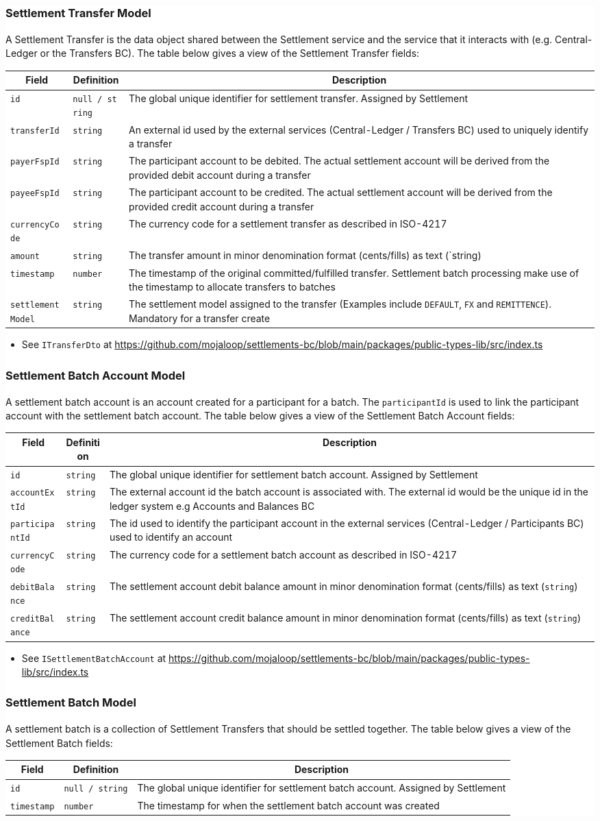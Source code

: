 ### Settlement Transfer Model
A Settlement Transfer is the data object shared between the Settlement service and the service that it interacts with (e.g. Central-Ledger or the Transfers BC).
The table below gives a view of the Settlement Transfer fields:

| Field              | Definition                         | Description                                                                                                                                        |
|--------------------|------------------------------------|----------------------------------------------------------------------------------------------------------------------------------------------------|
| `id`               | `null / string`                    | The global unique identifier for settlement transfer. Assigned by Settlement                                                                       |
| `transferId`       | `string`                           | An external id used by the external services (Central-Ledger / Transfers BC) used to uniquely identify a transfer                                  |
| `payerFspId`       | `string`                           | The participant account to be debited. The actual settlement account will be derived from the provided debit account during a transfer             |
| `payeeFspId`       | `string`                           | The participant account to be credited. The actual settlement account will be derived from the provided credit account during a transfer           |
| `currencyCode`     | `string`                           | The currency code for a settlement transfer as described in ISO-4217                                                                               |
| `amount`           | `string`                           | The transfer amount in minor denomination format (cents/fills) as text (`string)                                                                   |
| `timestamp`        | `number`                           | The timestamp of the original committed/fulfilled transfer. Settlement batch processing make use of the timestamp to allocate transfers to batches |
| `settlementModel`  | `string`                           | The settlement model assigned to the transfer (Examples include `DEFAULT`, `FX` and `REMITTENCE`). Mandatory for a transfer create                 |
* See `ITransferDto` at https://github.com/mojaloop/settlements-bc/blob/main/packages/public-types-lib/src/index.ts

### Settlement Batch Account Model
A settlement batch account is an account created for a participant for a batch.
The `participantId` is used to link the participant account with the settlement batch account.
The table below gives a view of the Settlement Batch Account fields:

| Field              | Definition                    | Description                                                                                                                                            |
|--------------------|-------------------------------|--------------------------------------------------------------------------------------------------------------------------------------------------------|
| `id`               | `string`                      | The global unique identifier for settlement batch account. Assigned by Settlement                                                                      |
| `accountExtId`     | `string`                      | The external account id the batch account is associated with. The external id would be the unique id in the ledger system e.g Accounts and Balances BC |
| `participantId`    | `string`                      | The id used to identify the participant account in the external services (Central-Ledger / Participants BC) used to identify an account                |
| `currencyCode`     | `string`                      | The currency code for a settlement batch account as described in ISO-4217                                                                              |
| `debitBalance`     | `string`                      | The settlement account debit balance amount in minor denomination format (cents/fills) as text (`string`)                                              |
| `creditBalance`    | `string`                      | The settlement account credit balance amount in minor denomination format (cents/fills) as text (`string`)                                             |
* See `ISettlementBatchAccount` at https://github.com/mojaloop/settlements-bc/blob/main/packages/public-types-lib/src/index.ts

### Settlement Batch Model
A settlement batch is a collection of Settlement Transfers that should be settled together.
The table below gives a view of the Settlement Batch fields:

| Field             | Definition                                  | Description                                                                                                                                                                                         |
|-------------------|---------------------------------------------|-----------------------------------------------------------------------------------------------------------------------------------------------------------------------------------------------------|
| `id`              | `null / string`                             | The global unique identifier for settlement batch account. Assigned by Settlement                                                                                                                   |
| `timestamp`       | `number`                                    | The timestamp for when the settlement batch account was created                                                                                                                                     |